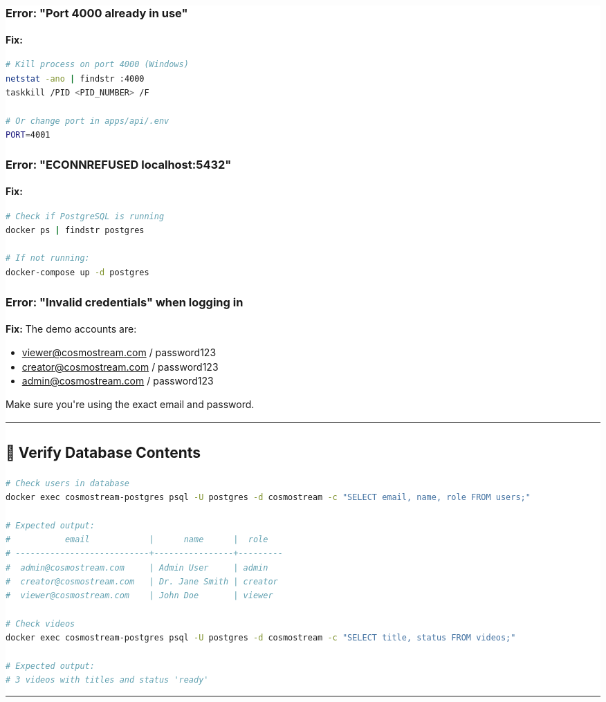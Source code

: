 ### Error: "Port 4000 already in use"
**Fix:**
```bash
# Kill process on port 4000 (Windows)
netstat -ano | findstr :4000
taskkill /PID <PID_NUMBER> /F

# Or change port in apps/api/.env
PORT=4001
```

### Error: "ECONNREFUSED localhost:5432"
**Fix:**
```bash
# Check if PostgreSQL is running
docker ps | findstr postgres

# If not running:
docker-compose up -d postgres
```

### Error: "Invalid credentials" when logging in
**Fix:**
The demo accounts are:
- viewer@cosmostream.com / password123
- creator@cosmostream.com / password123
- admin@cosmostream.com / password123

Make sure you're using the exact email and password.

---

## 🧪 Verify Database Contents

```bash
# Check users in database
docker exec cosmostream-postgres psql -U postgres -d cosmostream -c "SELECT email, name, role FROM users;"

# Expected output:
#           email            |      name      |  role
# ---------------------------+----------------+---------
#  admin@cosmostream.com     | Admin User     | admin
#  creator@cosmostream.com   | Dr. Jane Smith | creator
#  viewer@cosmostream.com    | John Doe       | viewer

# Check videos
docker exec cosmostream-postgres psql -U postgres -d cosmostream -c "SELECT title, status FROM videos;"

# Expected output:
# 3 videos with titles and status 'ready'
```

---